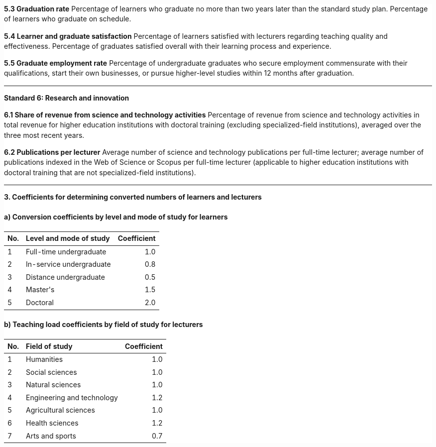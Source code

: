**5.3 Graduation rate**
Percentage of learners who graduate no more than two years later than the standard study plan. Percentage of learners who graduate on schedule.

**5.4 Learner and graduate satisfaction**
Percentage of learners satisfied with lecturers regarding teaching quality and effectiveness. Percentage of graduates satisfied overall with their learning process and experience.

**5.5 Graduate employment rate**
Percentage of undergraduate graduates who secure employment commensurate with their qualifications, start their own businesses, or pursue higher-level studies within 12 months after graduation.

---

**Standard 6: Research and innovation**

**6.1 Share of revenue from science and technology activities**
Percentage of revenue from science and technology activities in total revenue for higher education institutions with doctoral training (excluding specialized-field institutions), averaged over the three most recent years.

**6.2 Publications per lecturer**
Average number of science and technology publications per full-time lecturer; average number of publications indexed in the Web of Science or Scopus per full-time lecturer (applicable to higher education institutions with doctoral training that are not specialized-field institutions).

---

**3. Coefficients for determining converted numbers of learners and lecturers**

#### a) Conversion coefficients by level and mode of study for learners

| No. | Level and mode of study | Coefficient |
| :--- | :--- | ---: |
| 1 | Full-time undergraduate | 1.0 |
| 2 | In-service undergraduate | 0.8 |
| 3 | Distance undergraduate | 0.5 |
| 4 | Master's | 1.5 |
| 5 | Doctoral | 2.0 |

#### b) Teaching load coefficients by field of study for lecturers

| No. | Field of study | Coefficient |
| :--- | :--- | ---: |
| 1 | Humanities | 1.0 |
| 2 | Social sciences | 1.0 |
| 3 | Natural sciences | 1.0 |
| 4 | Engineering and technology | 1.2 |
| 5 | Agricultural sciences | 1.0 |
| 6 | Health sciences | 1.2 |
| 7 | Arts and sports | 0.7 |
